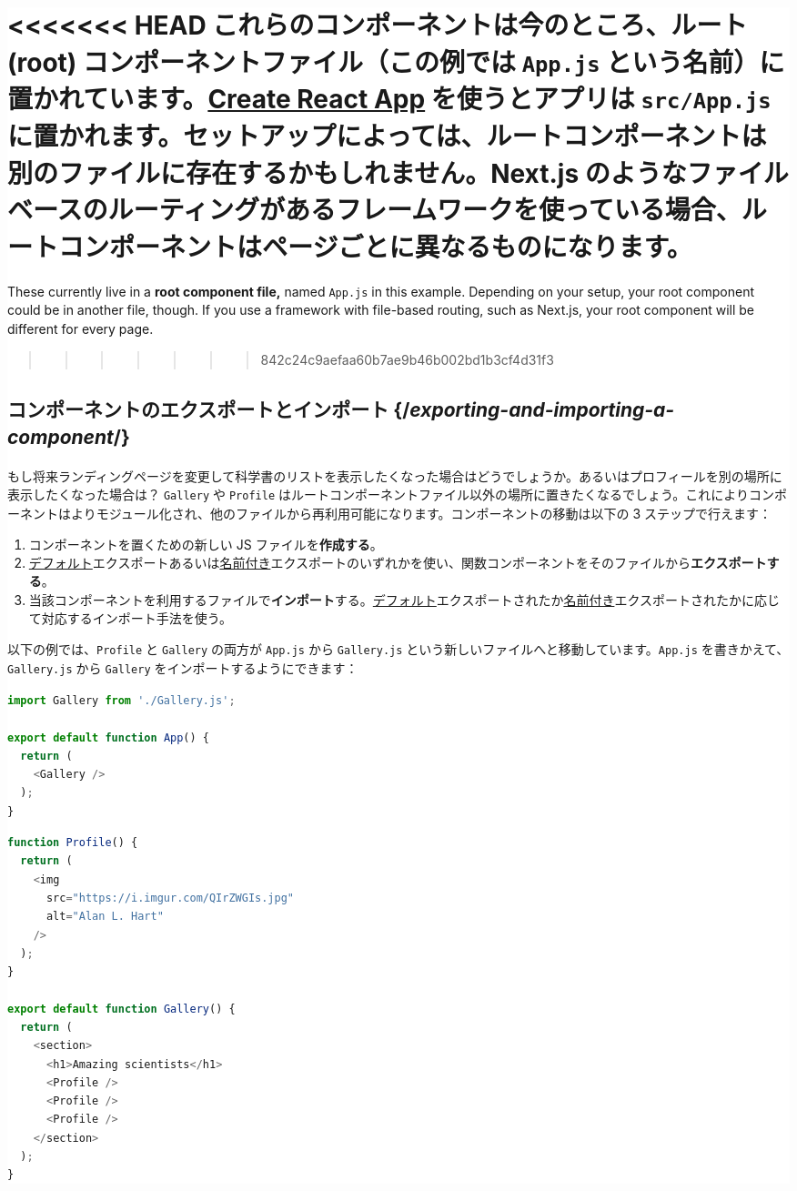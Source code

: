 </Sandpack>

<<<<<<< HEAD
これらのコンポーネントは今のところ、**ルート (root) コンポーネントファイル**（この例では `App.js` という名前）に置かれています。[Create React App](https://create-react-app.dev/) を使うとアプリは `src/App.js` に置かれます。セットアップによっては、ルートコンポーネントは別のファイルに存在するかもしれません。Next.js のようなファイルベースのルーティングがあるフレームワークを使っている場合、ルートコンポーネントはページごとに異なるものになります。
=======
These currently live in a **root component file,** named `App.js` in this example. Depending on your setup, your root component could be in another file, though. If you use a framework with file-based routing, such as Next.js, your root component will be different for every page.
>>>>>>> 842c24c9aefaa60b7ae9b46b002bd1b3cf4d31f3

## コンポーネントのエクスポートとインポート {/*exporting-and-importing-a-component*/}

もし将来ランディングページを変更して科学書のリストを表示したくなった場合はどうでしょうか。あるいはプロフィールを別の場所に表示したくなった場合は？ `Gallery` や `Profile` はルートコンポーネントファイル以外の場所に置きたくなるでしょう。これによりコンポーネントはよりモジュール化され、他のファイルから再利用可能になります。コンポーネントの移動は以下の 3 ステップで行えます：

1. コンポーネントを置くための新しい JS ファイルを**作成する**。
2. [デフォルト](https://developer.mozilla.org/docs/Web/JavaScript/Reference/Statements/export#using_the_default_export)エクスポートあるいは[名前付き](https://developer.mozilla.org/docs/Web/JavaScript/Reference/Statements/export#using_named_exports)エクスポートのいずれかを使い、関数コンポーネントをそのファイルから**エクスポートする**。
3. 当該コンポーネントを利用するファイルで**インポート**する。[デフォルト](https://developer.mozilla.org/docs/Web/JavaScript/Reference/Statements/import#importing_defaults)エクスポートされたか[名前付き](https://developer.mozilla.org/docs/Web/JavaScript/Reference/Statements/import#import_a_single_export_from_a_module)エクスポートされたかに応じて対応するインポート手法を使う。

以下の例では、`Profile` と `Gallery` の両方が `App.js` から `Gallery.js` という新しいファイルへと移動しています。`App.js` を書きかえて、`Gallery.js` から `Gallery` をインポートするようにできます：

<Sandpack>

```js App.js
import Gallery from './Gallery.js';

export default function App() {
  return (
    <Gallery />
  );
}
```

```js Gallery.js
function Profile() {
  return (
    <img
      src="https://i.imgur.com/QIrZWGIs.jpg"
      alt="Alan L. Hart"
    />
  );
}

export default function Gallery() {
  return (
    <section>
      <h1>Amazing scientists</h1>
      <Profile />
      <Profile />
      <Profile />
    </section>
  );
}
```

